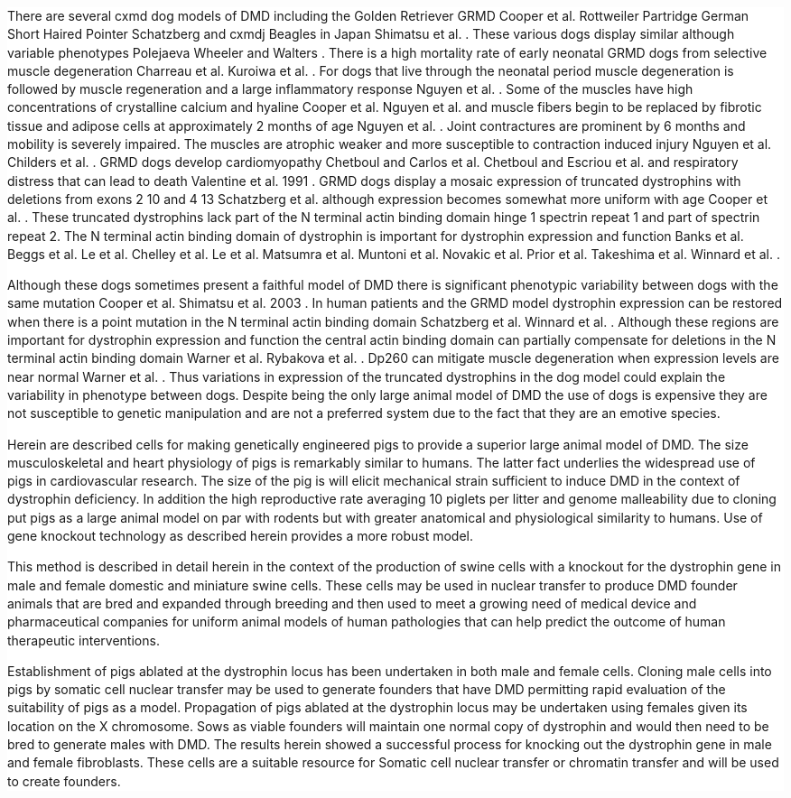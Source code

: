 There are several cxmd dog models of DMD including the Golden Retriever GRMD Cooper et al. Rottweiler Partridge German Short Haired Pointer Schatzberg and cxmdj Beagles in Japan Shimatsu et al. . These various dogs display similar although variable phenotypes Polejaeva Wheeler and Walters . There is a high mortality rate of early neonatal GRMD dogs from selective muscle degeneration Charreau et al. Kuroiwa et al. . For dogs that live through the neonatal period muscle degeneration is followed by muscle regeneration and a large inflammatory response Nguyen et al. . Some of the muscles have high concentrations of crystalline calcium and hyaline Cooper et al. Nguyen et al. and muscle fibers begin to be replaced by fibrotic tissue and adipose cells at approximately 2 months of age Nguyen et al. . Joint contractures are prominent by 6 months and mobility is severely impaired. The muscles are atrophic weaker and more susceptible to contraction induced injury Nguyen et al. Childers et al. . GRMD dogs develop cardiomyopathy Chetboul and Carlos et al. Chetboul and Escriou et al. and respiratory distress that can lead to death Valentine et al. 1991 . GRMD dogs display a mosaic expression of truncated dystrophins with deletions from exons 2 10 and 4 13 Schatzberg et al. although expression becomes somewhat more uniform with age Cooper et al. . These truncated dystrophins lack part of the N terminal actin binding domain hinge 1 spectrin repeat 1 and part of spectrin repeat 2. The N terminal actin binding domain of dystrophin is important for dystrophin expression and function Banks et al. Beggs et al. Le et al. Chelley et al. Le et al. Matsumra et al. Muntoni et al. Novakic et al. Prior et al. Takeshima et al. Winnard et al. .

Although these dogs sometimes present a faithful model of DMD there is significant phenotypic variability between dogs with the same mutation Cooper et al. Shimatsu et al. 2003 . In human patients and the GRMD model dystrophin expression can be restored when there is a point mutation in the N terminal actin binding domain Schatzberg et al. Winnard et al. . Although these regions are important for dystrophin expression and function the central actin binding domain can partially compensate for deletions in the N terminal actin binding domain Warner et al. Rybakova et al. . Dp260 can mitigate muscle degeneration when expression levels are near normal Warner et al. . Thus variations in expression of the truncated dystrophins in the dog model could explain the variability in phenotype between dogs. Despite being the only large animal model of DMD the use of dogs is expensive they are not susceptible to genetic manipulation and are not a preferred system due to the fact that they are an emotive species.

Herein are described cells for making genetically engineered pigs to provide a superior large animal model of DMD. The size musculoskeletal and heart physiology of pigs is remarkably similar to humans. The latter fact underlies the widespread use of pigs in cardiovascular research. The size of the pig is will elicit mechanical strain sufficient to induce DMD in the context of dystrophin deficiency. In addition the high reproductive rate averaging 10 piglets per litter and genome malleability due to cloning put pigs as a large animal model on par with rodents but with greater anatomical and physiological similarity to humans. Use of gene knockout technology as described herein provides a more robust model.

This method is described in detail herein in the context of the production of swine cells with a knockout for the dystrophin gene in male and female domestic and miniature swine cells. These cells may be used in nuclear transfer to produce DMD founder animals that are bred and expanded through breeding and then used to meet a growing need of medical device and pharmaceutical companies for uniform animal models of human pathologies that can help predict the outcome of human therapeutic interventions.

Establishment of pigs ablated at the dystrophin locus has been undertaken in both male and female cells. Cloning male cells into pigs by somatic cell nuclear transfer may be used to generate founders that have DMD permitting rapid evaluation of the suitability of pigs as a model. Propagation of pigs ablated at the dystrophin locus may be undertaken using females given its location on the X chromosome. Sows as viable founders will maintain one normal copy of dystrophin and would then need to be bred to generate males with DMD. The results herein showed a successful process for knocking out the dystrophin gene in male and female fibroblasts. These cells are a suitable resource for Somatic cell nuclear transfer or chromatin transfer and will be used to create founders.
